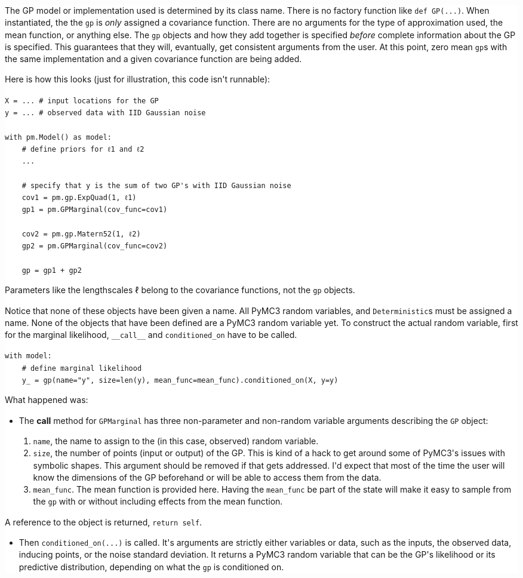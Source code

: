 The GP model or implementation used is determined by its class name.  There is no factory function like `def GP(...)`.  When instantiated, the the `gp` is *only* assigned a covariance function.  There are no arguments for the type of approximation used, the mean function, or anything else.  The `gp` objects and how they add together is specified *before* complete information about the GP is specified.  This guarantees that they will, evantually, get consistent arguments from the user.  At this point, zero mean `gp`s with the same implementation and a given covariance function are being added.

Here is how this looks (just for illustration, this code isn't runnable):

    X = ... # input locations for the GP
    y = ... # observed data with IID Gaussian noise
    
    with pm.Model() as model:
        # define priors for ℓ1 and ℓ2
        ...
        
        # specify that y is the sum of two GP's with IID Gaussian noise
        cov1 = pm.gp.ExpQuad(1, ℓ1)
        gp1 = pm.GPMarginal(cov_func=cov1)
    
        cov2 = pm.gp.Matern52(1, ℓ2)
        gp2 = pm.GPMarginal(cov_func=cov2)
    
        gp = gp1 + gp2

Parameters like the lengthscales $\ell$ belong to the covariance functions, not the `gp` objects.

Notice that none of these objects have been given a name.  All PyMC3 random variables, and `Deterministic`s must be assigned a name.  None of the objects that have been defined are a PyMC3 random variable yet.  To construct the actual random variable, first for the marginal likelihood, `__call__` and `conditioned_on` have to be called.

    with model:
        # define marginal likelihood
        y_ = gp(name="y", size=len(y), mean_func=mean_func).conditioned_on(X, y=y)
 
What happened was:

- The __call__ method for `GPMarginal` has three non-parameter and non-random variable arguments describing the `GP` object:
  
  1. `name`, the name to assign to the (in this case, observed) random variable.
  2. `size`, the number of points (input or output) of the GP.  This is kind of a hack to get around some of PyMC3's issues with symbolic shapes.  This argument should be removed if that gets addressed.  I'd expect that most of the time the user will know the dimensions of the GP beforehand or will be able to access them from the data.
  3. `mean_func`.  The mean function is provided here.  Having the `mean_func` be part of the state will make it easy to sample from the `gp` with or without including effects from the mean function.

A reference to the object is returned, `return self`.  

- Then `conditioned_on(...)` is called.  It's arguments are strictly either variables or data, such as the inputs, the observed data, inducing points, or the noise standard deviation.  It returns a PyMC3 random variable that can be the GP's likelihood or its predictive distribution, depending on what the `gp` is conditioned on.
